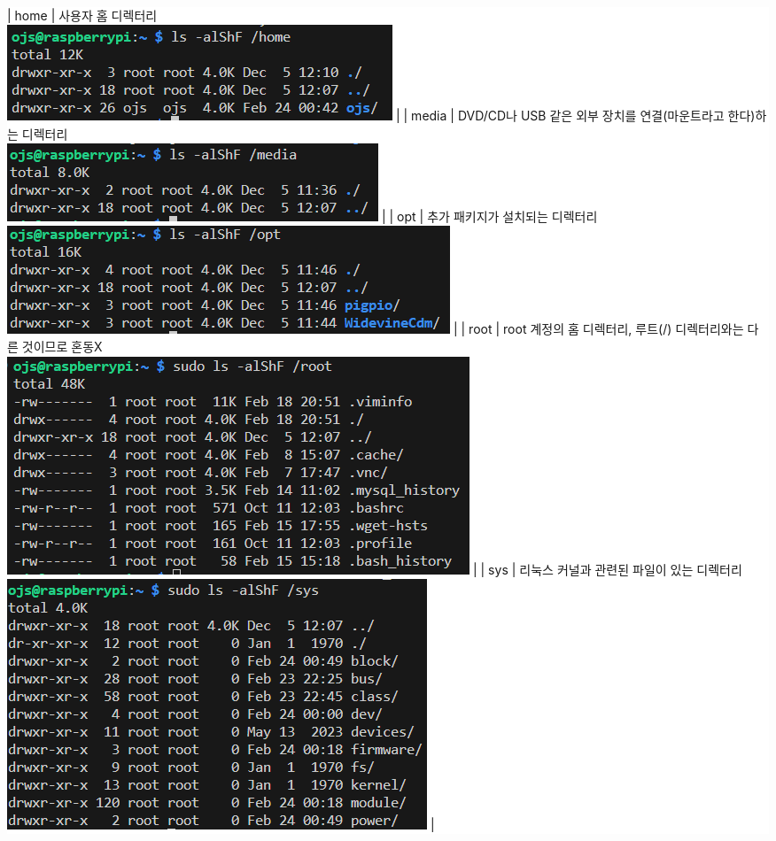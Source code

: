 | home       | 사용자 홈 디렉터리<br />![image-20240224004758246](.\assets\image-20240224004758246.png) |
| media      | DVD/CD나 USB 같은 외부 장치를 연결(마운트라고 한다)하는 디렉터리<br />![image-20240224004815278](.\assets\image-20240224004815278.png) |
| opt        | 추가 패키지가 설치되는 디렉터리<br />![image-20240224004831980](.\assets\image-20240224004831980.png) |
| root       | root 계정의 홈 디렉터리, 루트(/) 디렉터리와는 다른 것이므로 혼동X<br />![image-20240224004935006](.\assets\image-20240224004935006.png) |
| sys        | 리눅스 커널과 관련된 파일이 있는 디렉터리<br />![image-20240224004951936](.\assets\image-20240224004951936.png) |